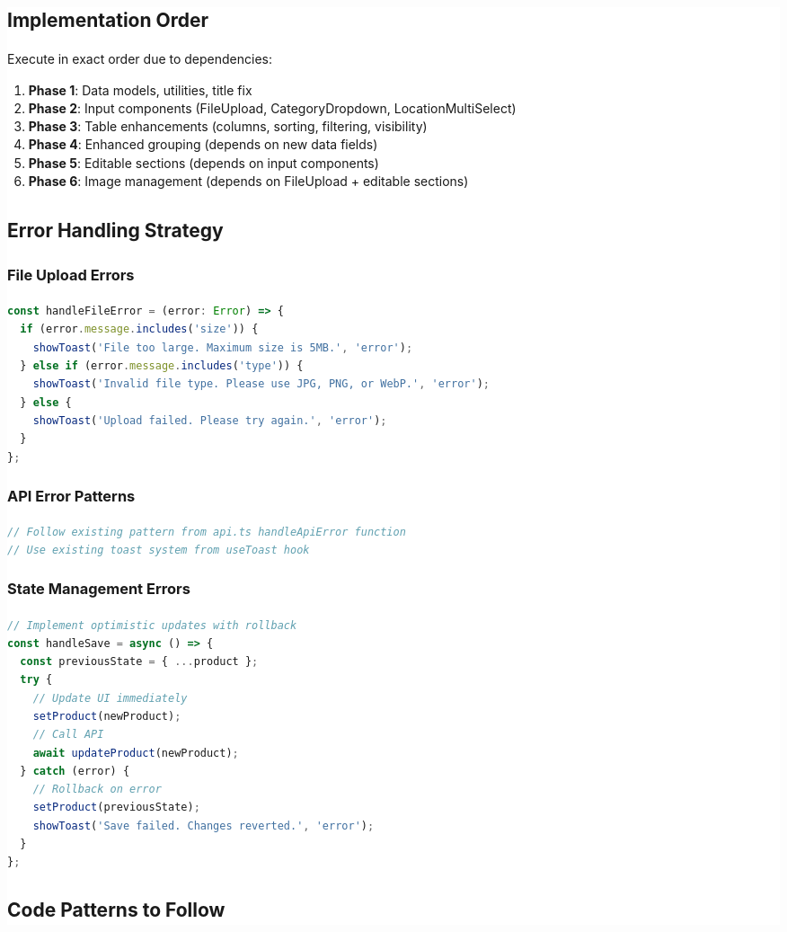 ## Implementation Order

Execute in exact order due to dependencies:

1. **Phase 1**: Data models, utilities, title fix
2. **Phase 2**: Input components (FileUpload, CategoryDropdown, LocationMultiSelect) 
3. **Phase 3**: Table enhancements (columns, sorting, filtering, visibility)
4. **Phase 4**: Enhanced grouping (depends on new data fields)
5. **Phase 5**: Editable sections (depends on input components)
6. **Phase 6**: Image management (depends on FileUpload + editable sections)

## Error Handling Strategy

### File Upload Errors
```typescript
const handleFileError = (error: Error) => {
  if (error.message.includes('size')) {
    showToast('File too large. Maximum size is 5MB.', 'error');
  } else if (error.message.includes('type')) {
    showToast('Invalid file type. Please use JPG, PNG, or WebP.', 'error');
  } else {
    showToast('Upload failed. Please try again.', 'error');
  }
};
```

### API Error Patterns
```typescript
// Follow existing pattern from api.ts handleApiError function
// Use existing toast system from useToast hook
```

### State Management Errors
```typescript
// Implement optimistic updates with rollback
const handleSave = async () => {
  const previousState = { ...product };
  try {
    // Update UI immediately
    setProduct(newProduct);
    // Call API
    await updateProduct(newProduct);
  } catch (error) {
    // Rollback on error
    setProduct(previousState);
    showToast('Save failed. Changes reverted.', 'error');
  }
};
```

## Code Patterns to Follow
